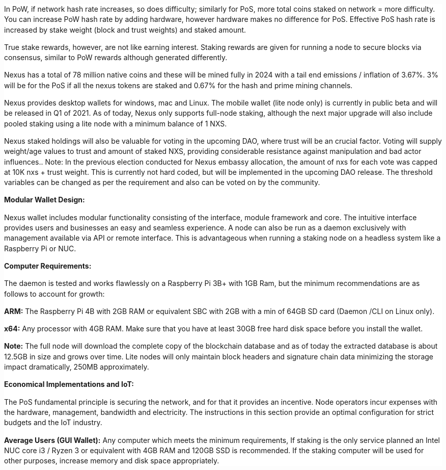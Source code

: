 In PoW, if network hash rate increases, so does difficulty; similarly for PoS, more total coins staked on network = more difficulty. You can increase PoW hash rate by adding hardware, however hardware makes no difference for PoS. Effective PoS hash rate is increased by stake weight (block and trust weights) and staked amount.

True stake rewards, however, are not like earning interest. Staking rewards are given for running a node to secure blocks via consensus, similar to PoW rewards although generated differently.

Nexus has a total of 78 million native coins and these will be mined fully in 2024 with a tail end emissions / inflation of 3.67%. 3% will be for the PoS if all the nexus tokens are staked and 0.67% for the hash and prime mining channels.

Nexus provides desktop wallets for windows, mac and Linux. The mobile wallet (lite node only) is currently in public beta and will be released in Q1 of 2021. As of today, Nexus only supports full-node staking, although the next major upgrade will also include pooled staking using a lite node with a minimum balance of 1 NXS.

Nexus staked holdings will also be valuable for voting in the upcoming DAO, where trust will be an crucial factor. Voting will supply weight/age values to trust and amount of staked NXS, providing considerable resistance against manipulation and bad actor influences.. Note: In the previous election conducted for Nexus embassy allocation, the amount of nxs for each vote was capped at 10K nxs + trust weight. This is currently not hard coded, but will be implemented in the upcoming DAO release. The threshold variables can be changed as per the requirement and also can be voted on by the community.

**Modular Wallet Design:**

Nexus wallet includes modular functionality consisting of the interface, module framework and core. The intuitive interface provides users and businesses an easy and seamless experience. A node can also be run as a daemon exclusively with management available via API or remote interface. This is advantageous when running a staking node on a headless system like a Raspberry Pi or NUC.

**Computer Requirements:**

The daemon is tested and works flawlessly on a Raspberry Pi 3B+ with 1GB Ram, but the minimum recommendations are as follows to account for growth:

**ARM:** The Raspberry Pi 4B with 2GB RAM or equivalent SBC with 2GB with a min of 64GB SD card (Daemon /CLI on Linux only).

**x64:** Any processor with 4GB RAM. Make sure that you have at least 30GB free hard disk space before you install the wallet.

**Note:** The full node will download the complete copy of the blockchain database and as of today the extracted database is about 12.5GB in size and grows over time. Lite nodes will only maintain block headers and signature chain data minimizing the storage impact dramatically, 250MB approximately.

**Economical Implementations and IoT:**

The PoS fundamental principle is securing the network, and for that it provides an incentive. Node operators incur expenses with the hardware, management, bandwidth and electricity. The instructions in this section provide an optimal configuration for strict budgets and the IoT industry.

**Average Users (GUI Wallet):** Any computer which meets the minimum requirements, If staking is the only service planned an Intel NUC core i3 / Ryzen 3 or equivalent with 4GB RAM and 120GB SSD is recommended. If the staking computer will be used for other purposes, increase memory and disk space appropriately.
